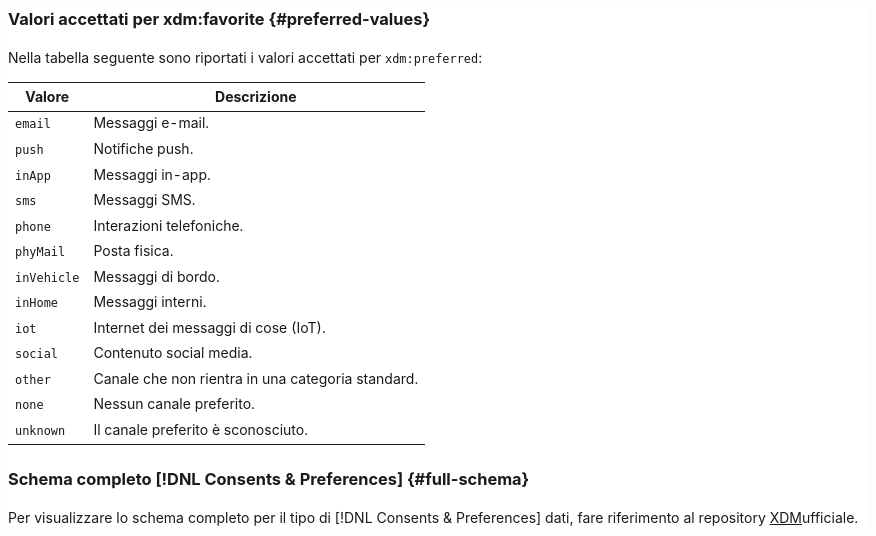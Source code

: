 ### Valori accettati per xdm:favorite {#preferred-values}

Nella tabella seguente sono riportati i valori accettati per `xdm:preferred`:

| Valore | Descrizione |
| --- | --- |
| `email` | Messaggi e-mail. |
| `push` | Notifiche push. |
| `inApp` | Messaggi in-app. |
| `sms` | Messaggi SMS. |
| `phone` | Interazioni telefoniche. |
| `phyMail` | Posta fisica. |
| `inVehicle` | Messaggi di bordo. |
| `inHome` | Messaggi interni. |
| `iot` | Internet dei messaggi di cose (IoT). |
| `social` | Contenuto social media. |
| `other` | Canale che non rientra in una categoria standard. |
| `none` | Nessun canale preferito. |
| `unknown` | Il canale preferito è sconosciuto. |

### Schema completo [!DNL Consents & Preferences] {#full-schema}

Per visualizzare lo schema completo per il tipo di [!DNL Consents & Preferences] dati, fare riferimento al repository [XDM](https://github.com/adobe/xdm/blob/master/components/datatypes/consentpreferences.schema.json)ufficiale.